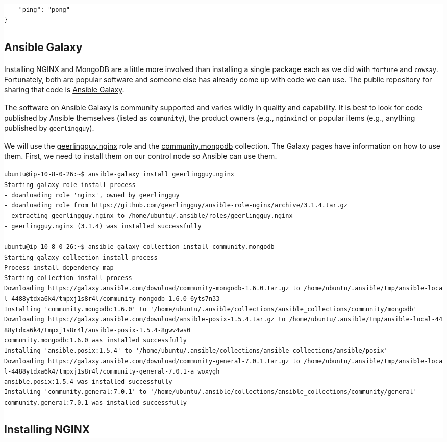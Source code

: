 ```console
    "ping": "pong"
}
```

## Ansible Galaxy

Installing NGINX and MongoDB are a little more involved than installing a single
package each as we did with `fortune` and `cowsay`. Fortunately, both are popular
software and someone else has already come up with code we can use. The public
repository for sharing that code is [Ansible Galaxy](https://galaxy.ansible.com/).

The software on Ansible Galaxy is community supported and varies wildly in
quality and capability. It is best to look for code published by Ansible themselves
(listed as `community`), the product owners (e.g., `nginxinc`) or popular items
(e.g., anything published by `geerlingguy`).

We will use the [geerlingguy.nginx](https://galaxy.ansible.com/geerlingguy/nginx) role
and the [community.mongodb](https://galaxy.ansible.com/community/mongodb) collection.
The Galaxy pages have information on how to use them.
First, we need to install them on our control node so Ansible can use them.

```console
ubuntu@ip-10-8-0-26:~$ ansible-galaxy install geerlingguy.nginx
Starting galaxy role install process
- downloading role 'nginx', owned by geerlingguy
- downloading role from https://github.com/geerlingguy/ansible-role-nginx/archive/3.1.4.tar.gz
- extracting geerlingguy.nginx to /home/ubuntu/.ansible/roles/geerlingguy.nginx
- geerlingguy.nginx (3.1.4) was installed successfully

ubuntu@ip-10-8-0-26:~$ ansible-galaxy collection install community.mongodb
Starting galaxy collection install process
Process install dependency map
Starting collection install process
Downloading https://galaxy.ansible.com/download/community-mongodb-1.6.0.tar.gz to /home/ubuntu/.ansible/tmp/ansible-local-4488ytdxa6k4/tmpxj1s8r4l/community-mongodb-1.6.0-6yts7n33
Installing 'community.mongodb:1.6.0' to '/home/ubuntu/.ansible/collections/ansible_collections/community/mongodb'
Downloading https://galaxy.ansible.com/download/ansible-posix-1.5.4.tar.gz to /home/ubuntu/.ansible/tmp/ansible-local-4488ytdxa6k4/tmpxj1s8r4l/ansible-posix-1.5.4-8gwv4ws0
community.mongodb:1.6.0 was installed successfully
Installing 'ansible.posix:1.5.4' to '/home/ubuntu/.ansible/collections/ansible_collections/ansible/posix'
Downloading https://galaxy.ansible.com/download/community-general-7.0.1.tar.gz to /home/ubuntu/.ansible/tmp/ansible-local-4488ytdxa6k4/tmpxj1s8r4l/community-general-7.0.1-a_woxygh
ansible.posix:1.5.4 was installed successfully
Installing 'community.general:7.0.1' to '/home/ubuntu/.ansible/collections/ansible_collections/community/general'
community.general:7.0.1 was installed successfully
```

## Installing NGINX
